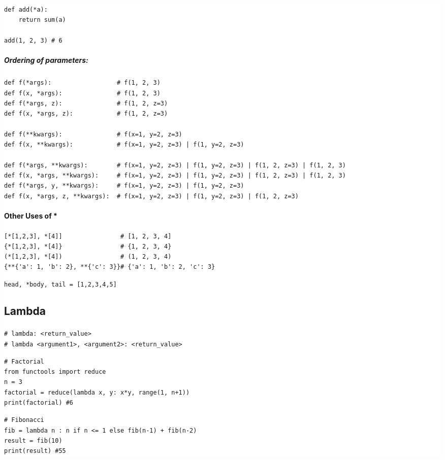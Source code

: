 ``` 
def add(*a):
    return sum(a)

add(1, 2, 3) # 6
```

##### Ordering of parameters:

``` 
def f(*args):                  # f(1, 2, 3)
def f(x, *args):               # f(1, 2, 3)
def f(*args, z):               # f(1, 2, z=3)
def f(x, *args, z):            # f(1, 2, z=3)

def f(**kwargs):               # f(x=1, y=2, z=3)
def f(x, **kwargs):            # f(x=1, y=2, z=3) | f(1, y=2, z=3)

def f(*args, **kwargs):        # f(x=1, y=2, z=3) | f(1, y=2, z=3) | f(1, 2, z=3) | f(1, 2, 3)
def f(x, *args, **kwargs):     # f(x=1, y=2, z=3) | f(1, y=2, z=3) | f(1, 2, z=3) | f(1, 2, 3)
def f(*args, y, **kwargs):     # f(x=1, y=2, z=3) | f(1, y=2, z=3)
def f(x, *args, z, **kwargs):  # f(x=1, y=2, z=3) | f(1, y=2, z=3) | f(1, 2, z=3)
```

#### Other Uses of \*

``` 
[*[1,2,3], *[4]]                # [1, 2, 3, 4]
{*[1,2,3], *[4]}                # {1, 2, 3, 4}
(*[1,2,3], *[4])                # (1, 2, 3, 4)
{**{'a': 1, 'b': 2}, **{'c': 3}}# {'a': 1, 'b': 2, 'c': 3}
```

``` 
head, *body, tail = [1,2,3,4,5]
```

Lambda
------

``` 
# lambda: <return_value>
# lambda <argument1>, <argument2>: <return_value>
```

``` 
# Factorial
from functools import reduce
n = 3
factorial = reduce(lambda x, y: x*y, range(1, n+1))
print(factorial) #6
```

``` 
# Fibonacci
fib = lambda n : n if n <= 1 else fib(n-1) + fib(n-2)
result = fib(10)
print(result) #55
```

